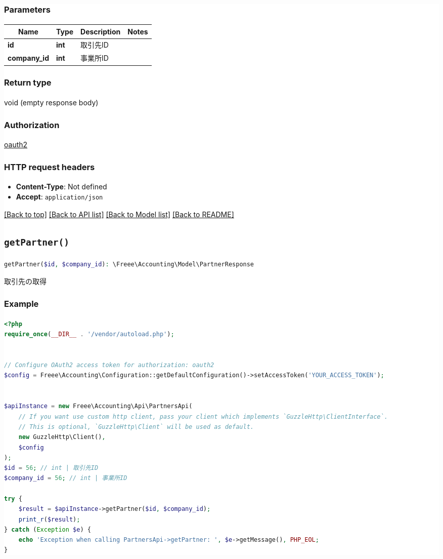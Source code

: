 ### Parameters

Name | Type | Description  | Notes
------------- | ------------- | ------------- | -------------
 **id** | **int**| 取引先ID |
 **company_id** | **int**| 事業所ID |

### Return type

void (empty response body)

### Authorization

[oauth2](../../README.md#oauth2)

### HTTP request headers

- **Content-Type**: Not defined
- **Accept**: `application/json`

[[Back to top]](#) [[Back to API list]](../../README.md#endpoints)
[[Back to Model list]](../../README.md#models)
[[Back to README]](../../README.md)

## `getPartner()`

```php
getPartner($id, $company_id): \Freee\Accounting\Model\PartnerResponse
```

取引先の取得



### Example

```php
<?php
require_once(__DIR__ . '/vendor/autoload.php');


// Configure OAuth2 access token for authorization: oauth2
$config = Freee\Accounting\Configuration::getDefaultConfiguration()->setAccessToken('YOUR_ACCESS_TOKEN');


$apiInstance = new Freee\Accounting\Api\PartnersApi(
    // If you want use custom http client, pass your client which implements `GuzzleHttp\ClientInterface`.
    // This is optional, `GuzzleHttp\Client` will be used as default.
    new GuzzleHttp\Client(),
    $config
);
$id = 56; // int | 取引先ID
$company_id = 56; // int | 事業所ID

try {
    $result = $apiInstance->getPartner($id, $company_id);
    print_r($result);
} catch (Exception $e) {
    echo 'Exception when calling PartnersApi->getPartner: ', $e->getMessage(), PHP_EOL;
}
```
